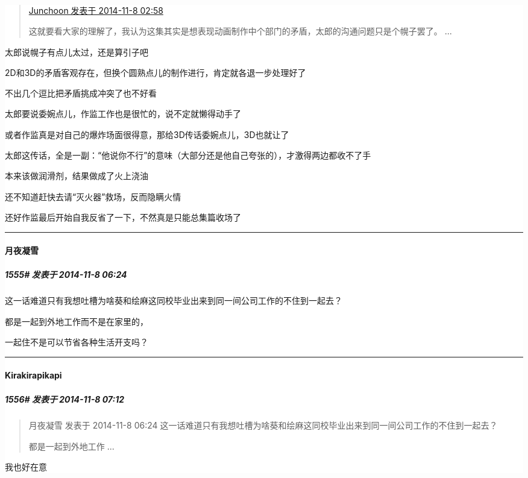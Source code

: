 

<blockquote><a href="httphttps://bbs.saraba1st.com/2b/forum.php?mod=redirect&amp;goto=findpost&amp;pid=27157842&amp;ptid=1047378" target="_blank">Junchoon 发表于 2014-11-8 02:58</a>

这就要看大家的理解了，我认为这集其实是想表现动画制作中个部门的矛盾，太郎的沟通问题只是个幌子罢了。 ...</blockquote>
太郎说幌子有点儿太过，还是算引子吧

2D和3D的矛盾客观存在，但换个圆熟点儿的制作进行，肯定就各退一步处理好了

不出几个逗比把矛盾挑成冲突了也不好看


太郎要说委婉点儿，作监工作也是很忙的，说不定就懒得动手了

或者作监真是对自己的爆炸场面很得意，那给3D传话委婉点儿，3D也就让了

太郎这传话，全是一副：“他说你不行”的意味（大部分还是他自己夸张的），才激得两边都收不了手

本来该做润滑剂，结果做成了火上浇油

还不知道赶快去请“灭火器”救场，反而隐瞒火情


还好作监最后开始自我反省了一下，不然真是只能总集篇收场了







*****

####  月夜凝雪  
##### 1555#       发表于 2014-11-8 06:24




这一话难道只有我想吐槽为啥葵和绘麻这同校毕业出来到同一间公司工作的不住到一起去？

都是一起到外地工作而不是在家里的，

一起住不是可以节省各种生活开支吗？







*****

####  Kirakirapikapi  
##### 1556#       发表于 2014-11-8 07:12



<blockquote>月夜凝雪 发表于 2014-11-8 06:24
这一话难道只有我想吐槽为啥葵和绘麻这同校毕业出来到同一间公司工作的不住到一起去？

都是一起到外地工作 ...</blockquote>
我也好在意




